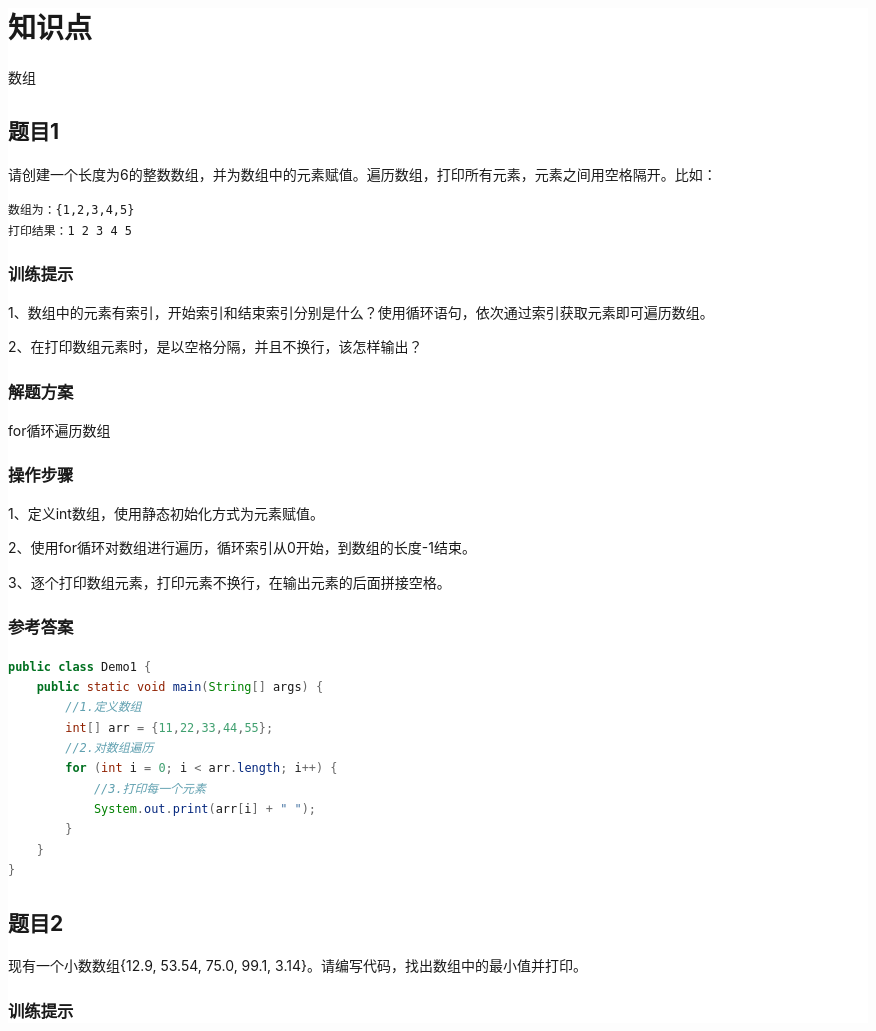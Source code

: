 # 知识点

数组

## 题目1

请创建一个长度为6的整数数组，并为数组中的元素赋值。遍历数组，打印所有元素，元素之间用空格隔开。比如：

```
数组为：{1,2,3,4,5}
打印结果：1 2 3 4 5 
```

### 训练提示

1、数组中的元素有索引，开始索引和结束索引分别是什么？使用循环语句，依次通过索引获取元素即可遍历数组。

2、在打印数组元素时，是以空格分隔，并且不换行，该怎样输出？

### 解题方案

for循环遍历数组

### 操作步骤

1、定义int数组，使用静态初始化方式为元素赋值。

2、使用for循环对数组进行遍历，循环索引从0开始，到数组的长度-1结束。

3、逐个打印数组元素，打印元素不换行，在输出元素的后面拼接空格。

### 参考答案

```java
public class Demo1 {
    public static void main(String[] args) {
        //1.定义数组
        int[] arr = {11,22,33,44,55};
        //2.对数组遍历
        for (int i = 0; i < arr.length; i++) {
            //3.打印每一个元素
            System.out.print(arr[i] + " ");
        }
    }
}
```

## 题目2

现有一个小数数组{12.9, 53.54, 75.0, 99.1, 3.14}。请编写代码，找出数组中的最小值并打印。

### 训练提示

